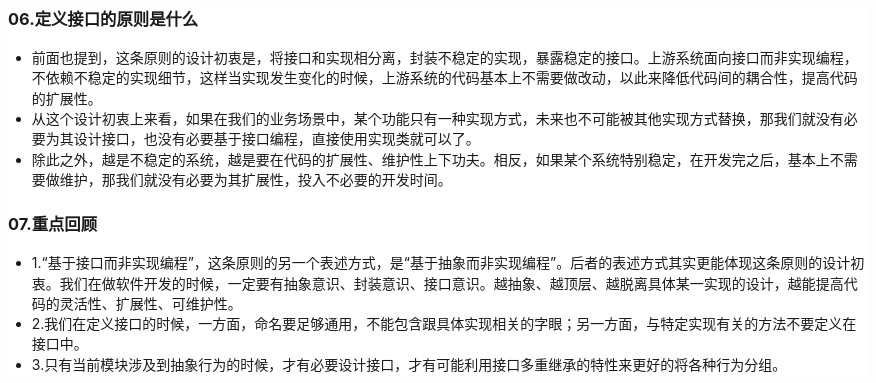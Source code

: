 

### 06.定义接口的原则是什么
- 前面也提到，这条原则的设计初衷是，将接口和实现相分离，封装不稳定的实现，暴露稳定的接口。上游系统面向接口而非实现编程，不依赖不稳定的实现细节，这样当实现发生变化的时候，上游系统的代码基本上不需要做改动，以此来降低代码间的耦合性，提高代码的扩展性。
- 从这个设计初衷上来看，如果在我们的业务场景中，某个功能只有一种实现方式，未来也不可能被其他实现方式替换，那我们就没有必要为其设计接口，也没有必要基于接口编程，直接使用实现类就可以了。
- 除此之外，越是不稳定的系统，越是要在代码的扩展性、维护性上下功夫。相反，如果某个系统特别稳定，在开发完之后，基本上不需要做维护，那我们就没有必要为其扩展性，投入不必要的开发时间。



### 07.重点回顾
- 1.“基于接口而非实现编程”，这条原则的另一个表述方式，是“基于抽象而非实现编程”。后者的表述方式其实更能体现这条原则的设计初衷。我们在做软件开发的时候，一定要有抽象意识、封装意识、接口意识。越抽象、越顶层、越脱离具体某一实现的设计，越能提高代码的灵活性、扩展性、可维护性。
- 2.我们在定义接口的时候，一方面，命名要足够通用，不能包含跟具体实现相关的字眼；另一方面，与特定实现有关的方法不要定义在接口中。
- 3.只有当前模块涉及到抽象行为的时候，才有必要设计接口，才有可能利用接口多重继承的特性来更好的将各种行为分组。














